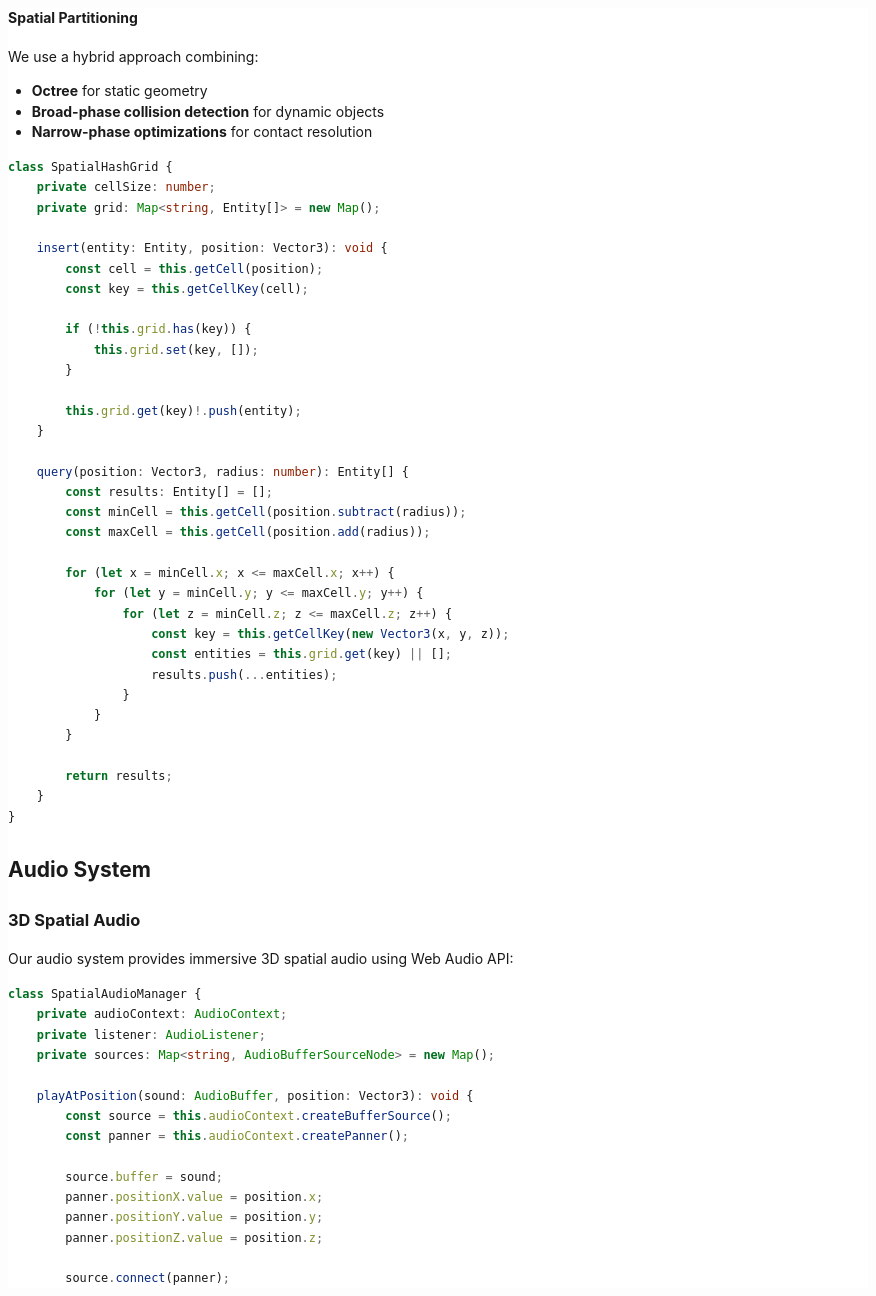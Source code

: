 #### Spatial Partitioning

We use a hybrid approach combining:
- **Octree** for static geometry
- **Broad-phase collision detection** for dynamic objects
- **Narrow-phase optimizations** for contact resolution

```typescript
class SpatialHashGrid {
    private cellSize: number;
    private grid: Map<string, Entity[]> = new Map();

    insert(entity: Entity, position: Vector3): void {
        const cell = this.getCell(position);
        const key = this.getCellKey(cell);
        
        if (!this.grid.has(key)) {
            this.grid.set(key, []);
        }
        
        this.grid.get(key)!.push(entity);
    }

    query(position: Vector3, radius: number): Entity[] {
        const results: Entity[] = [];
        const minCell = this.getCell(position.subtract(radius));
        const maxCell = this.getCell(position.add(radius));
        
        for (let x = minCell.x; x <= maxCell.x; x++) {
            for (let y = minCell.y; y <= maxCell.y; y++) {
                for (let z = minCell.z; z <= maxCell.z; z++) {
                    const key = this.getCellKey(new Vector3(x, y, z));
                    const entities = this.grid.get(key) || [];
                    results.push(...entities);
                }
            }
        }
        
        return results;
    }
}
```

## Audio System

### 3D Spatial Audio

Our audio system provides immersive 3D spatial audio using Web Audio API:

```typescript
class SpatialAudioManager {
    private audioContext: AudioContext;
    private listener: AudioListener;
    private sources: Map<string, AudioBufferSourceNode> = new Map();

    playAtPosition(sound: AudioBuffer, position: Vector3): void {
        const source = this.audioContext.createBufferSource();
        const panner = this.audioContext.createPanner();
        
        source.buffer = sound;
        panner.positionX.value = position.x;
        panner.positionY.value = position.y;
        panner.positionZ.value = position.z;
        
        source.connect(panner);
```